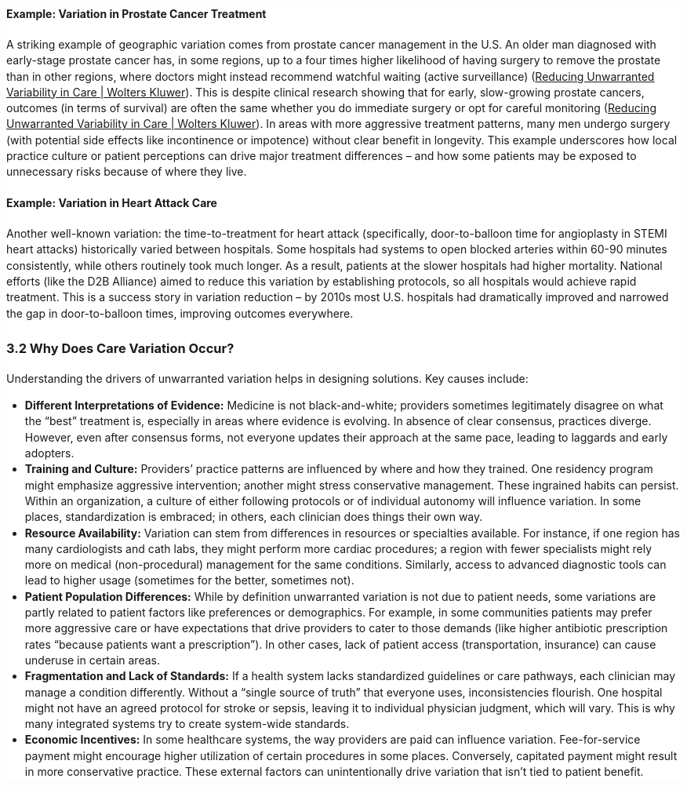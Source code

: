 #### Example: Variation in Prostate Cancer Treatment

A striking example of geographic variation comes from prostate cancer management in the U.S. An older man diagnosed with early-stage prostate cancer has, in some regions, up to a four times higher likelihood of having surgery to remove the prostate than in other regions, where doctors might instead recommend watchful waiting (active surveillance) ([Reducing Unwarranted Variability in Care | Wolters Kluwer](https://www.wolterskluwer.com/en/expert-insights/reducing-unwarranted-variability-in-care#:~:text=Take%20the%20example%20of%20an,approaches%20would%20be%20the%20same)). This is despite clinical research showing that for early, slow-growing prostate cancers, outcomes (in terms of survival) are often the same whether you do immediate surgery or opt for careful monitoring ([Reducing Unwarranted Variability in Care | Wolters Kluwer](https://www.wolterskluwer.com/en/expert-insights/reducing-unwarranted-variability-in-care#:~:text=Take%20the%20example%20of%20an,approaches%20would%20be%20the%20same)). In areas with more aggressive treatment patterns, many men undergo surgery (with potential side effects like incontinence or impotence) without clear benefit in longevity. This example underscores how local practice culture or patient perceptions can drive major treatment differences – and how some patients may be exposed to unnecessary risks because of where they live.

#### Example: Variation in Heart Attack Care

Another well-known variation: the time-to-treatment for heart attack (specifically, door-to-balloon time for angioplasty in STEMI heart attacks) historically varied between hospitals. Some hospitals had systems to open blocked arteries within 60-90 minutes consistently, while others routinely took much longer. As a result, patients at the slower hospitals had higher mortality. National efforts (like the D2B Alliance) aimed to reduce this variation by establishing protocols, so all hospitals would achieve rapid treatment. This is a success story in variation reduction – by 2010s most U.S. hospitals had dramatically improved and narrowed the gap in door-to-balloon times, improving outcomes everywhere.

### 3.2 Why Does Care Variation Occur?

Understanding the drivers of unwarranted variation helps in designing solutions. Key causes include:

- **Different Interpretations of Evidence:** Medicine is not black-and-white; providers sometimes legitimately disagree on what the “best” treatment is, especially in areas where evidence is evolving. In absence of clear consensus, practices diverge. However, even after consensus forms, not everyone updates their approach at the same pace, leading to laggards and early adopters.
- **Training and Culture:** Providers’ practice patterns are influenced by where and how they trained. One residency program might emphasize aggressive intervention; another might stress conservative management. These ingrained habits can persist. Within an organization, a culture of either following protocols or of individual autonomy will influence variation. In some places, standardization is embraced; in others, each clinician does things their own way.
- **Resource Availability:** Variation can stem from differences in resources or specialties available. For instance, if one region has many cardiologists and cath labs, they might perform more cardiac procedures; a region with fewer specialists might rely more on medical (non-procedural) management for the same conditions. Similarly, access to advanced diagnostic tools can lead to higher usage (sometimes for the better, sometimes not).
- **Patient Population Differences:** While by definition unwarranted variation is not due to patient needs, some variations are partly related to patient factors like preferences or demographics. For example, in some communities patients may prefer more aggressive care or have expectations that drive providers to cater to those demands (like higher antibiotic prescription rates “because patients want a prescription”). In other cases, lack of patient access (transportation, insurance) can cause underuse in certain areas.
- **Fragmentation and Lack of Standards:** If a health system lacks standardized guidelines or care pathways, each clinician may manage a condition differently. Without a “single source of truth” that everyone uses, inconsistencies flourish. One hospital might not have an agreed protocol for stroke or sepsis, leaving it to individual physician judgment, which will vary. This is why many integrated systems try to create system-wide standards.
- **Economic Incentives:** In some healthcare systems, the way providers are paid can influence variation. Fee-for-service payment might encourage higher utilization of certain procedures in some places. Conversely, capitated payment might result in more conservative practice. These external factors can unintentionally drive variation that isn’t tied to patient benefit.